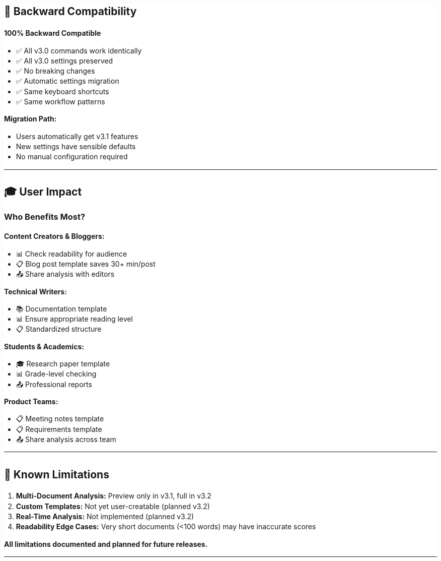 
## 🔄 Backward Compatibility

**100% Backward Compatible**

- ✅ All v3.0 commands work identically
- ✅ All v3.0 settings preserved
- ✅ No breaking changes
- ✅ Automatic settings migration
- ✅ Same keyboard shortcuts
- ✅ Same workflow patterns

**Migration Path:**
- Users automatically get v3.1 features
- New settings have sensible defaults
- No manual configuration required

---

## 🎓 User Impact

### Who Benefits Most?

**Content Creators & Bloggers:**
- 📊 Check readability for audience
- 📋 Blog post template saves 30+ min/post
- 📤 Share analysis with editors

**Technical Writers:**
- 📚 Documentation template
- 📊 Ensure appropriate reading level
- 📋 Standardized structure

**Students & Academics:**
- 🎓 Research paper template
- 📊 Grade-level checking
- 📤 Professional reports

**Product Teams:**
- 📋 Meeting notes template
- 📋 Requirements template
- 📤 Share analysis across team

---

## 🐛 Known Limitations

1. **Multi-Document Analysis:** Preview only in v3.1, full in v3.2
2. **Custom Templates:** Not yet user-creatable (planned v3.2)
3. **Real-Time Analysis:** Not implemented (planned v3.2)
4. **Readability Edge Cases:** Very short documents (<100 words) may have inaccurate scores

**All limitations documented and planned for future releases.**

---
